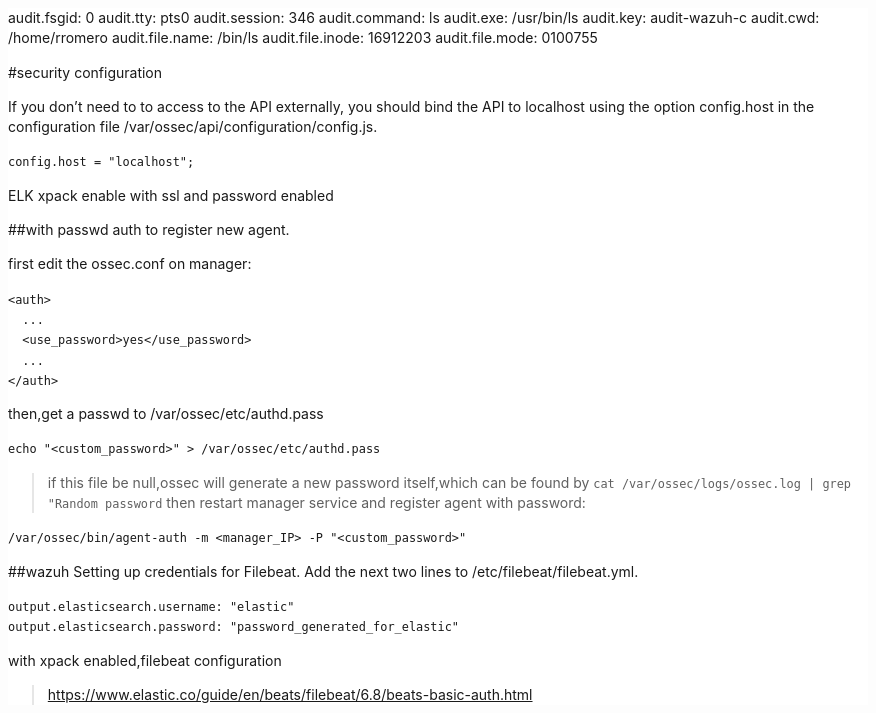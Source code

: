 audit.fsgid: 0
audit.tty: pts0
audit.session: 346
audit.command: ls
audit.exe: /usr/bin/ls
audit.key: audit\-wazuh\-c
audit.cwd: /home/rromero
audit.file.name: /bin/ls
audit.file.inode: 16912203
audit.file.mode: 0100755




#security configuration



If you don’t need to to access to the API externally, you should bind the API to localhost using the option config.host in the configuration file /var/ossec/api/configuration/config.js.

```
config.host = "localhost";
```
ELK xpack enable with ssl and password enabled


##with passwd auth to register new agent.


first edit the ossec.conf on manager:

```
<auth>
  ...
  <use_password>yes</use_password>
  ...
</auth>
```
then,get a passwd to /var/ossec/etc/authd.pass

```
echo "<custom_password>" > /var/ossec/etc/authd.pass
```
> if this file be null,ossec will generate a new password itself,which can be found by ``cat /var/ossec/logs/ossec.log | grep "Random password``
then restart manager service and register agent with password:
```
/var/ossec/bin/agent-auth -m <manager_IP> -P "<custom_password>"
```




##wazuh
Setting up credentials for Filebeat. Add the next two lines to /etc/filebeat/filebeat.yml.
```
output.elasticsearch.username: "elastic"
output.elasticsearch.password: "password_generated_for_elastic"
```

with xpack enabled,filebeat configuration
> https://www.elastic.co/guide/en/beats/filebeat/6.8/beats-basic-auth.html

